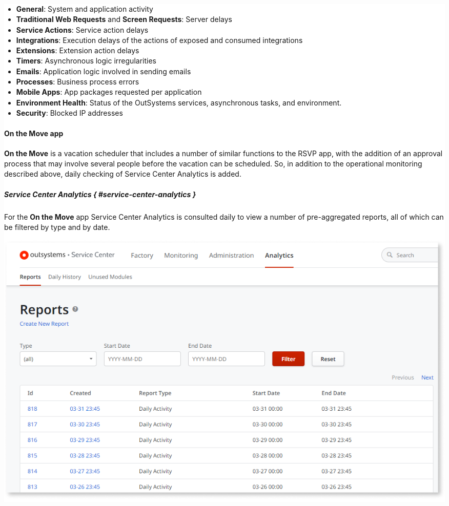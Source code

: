 
* **General**: System and application activity
* **Traditional Web Requests** and **Screen Requests**: Server delays
* **Service Actions**: Service action delays
* **Integrations**: Execution delays of the actions of exposed and consumed integrations
* **Extensions**: Extension action delays
* **Timers**: Asynchronous logic irregularities
* **Emails**: Application logic involved in sending emails
* **Processes**: Business process errors
* **Mobile Apps**: App packages requested per application
* **Environment Health**: Status of the OutSystems services, asynchronous tasks, and environment.
* **Security**: Blocked IP addresses

#### On the Move app

**On the Move** is a vacation scheduler that includes a number of similar functions to the RSVP app, with the addition of an approval process that may involve several people before the vacation can be scheduled. So, in addition to the operational monitoring described above, daily checking of Service Center Analytics is added.

##### Service Center Analytics { #service-center-analytics }

For the **On the Move** app Service Center Analytics is consulted daily to view a number of pre-aggregated reports, all of which can be filtered by type and by date.

![Screenshot of the OutSystems Service Center Reports interface with options to create new reports and filter existing ones by type and date.](images/reports-sc.png "OutSystems Service Center Reports")
